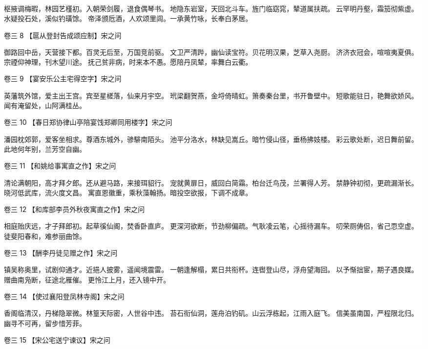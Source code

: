 枢掖调梅暇，林园艺槿初。入朝荣剑履，退食偶琴书。
地隐东岩室，天回北斗车。旌门临窈窕，辇道属扶疏。
云罕明丹壑，霜笳彻紫虚。水疑投石处，溪似钓璜馀。
帝泽颁卮酒，人欢颂里闾。一承黄竹咏，长奉白茅居。



   卷三  8 【扈从登封告成颂应制】宋之问 

御路回中岳，天营接下都。百灵无后至，万国竞前驱。
文卫严清跸，幽仙读宝符。贝花明汉果，芝草入尧厨。
济济衣冠会，喧喧夷夏俱。宗禋仰神理，刊木望川途。
抚己贫非病，时来本不愚。愿陪丹凤辇，率舞白云衢。


   卷三  9 【宴安乐公主宅得空字】宋之问 

英藩筑外馆，爱主出王宫。宾至星槎落，仙来月宇空。
玳梁翻贺燕，金埒倚晴虹。箫奏秦台里，书开鲁壁中。
短歌能驻日，艳舞欲娇风。闻有淹留处，山阿满桂丛。


   卷三  10 【春日郑协律山亭陪宴饯郑卿同用楼字】宋之问 

潘园枕郊郭，爱客坐相求。尊酒东城外，骖騑南陌头。
池平分洛水，林缺见嵩丘。暗竹侵山径，垂杨拂妓楼。
彩云歌处断，迟日舞前留。此地何年别，兰芳空自幽。


   卷三  11 【和姚给事寓直之作】宋之问 

清论满朝阳，高才拜夕郎。还从避马路，来接珥貂行。
宠就黄扉日，威回白简霜。柏台迁鸟茂，兰署得人芳。
禁静钟初彻，更疏漏渐长。晓河低武库，流火度文昌。
寓直恩徽重，乘秋藻翰扬。暗投空欲报，下调不成章。



   卷三  12 【和库部李员外秋夜寓直之作】宋之问 

相庭贻庆远，才子拜郎初。起草徯仙阁，焚香卧直庐。
更深河欲断，节劲柳偏疏。气耿凌云笔，心摇待漏车。
叨荣厕俦侣，省己恧空虚。徒斐阳春和，难参丽曲馀。



   卷三  13 【酬李丹徒见赠之作】宋之问 

镇吴称奥里，试剧仰通才。近挹人披雾，遥闻境震雷。
一朝逢解榻，累日共衔杯。连辔登山尽，浮舟望海回。
以予惭拙宦，期子遇良媒。赠曲南凫断，征途北雁催。
更怜江上月，还入镜中开。



   卷三  14 【使过襄阳登凤林寺阁】宋之问 

香阁临清汉，丹梯隐翠微。林篁天际密，人世谷中违。
苔石衔仙洞，莲舟泊钓矶。山云浮栋起，江雨入庭飞。
信美虽南国，严程限北归。幽寻不可再，留步惜芳菲。 

   卷三  15 【宋公宅送宁谏议】宋之问 
